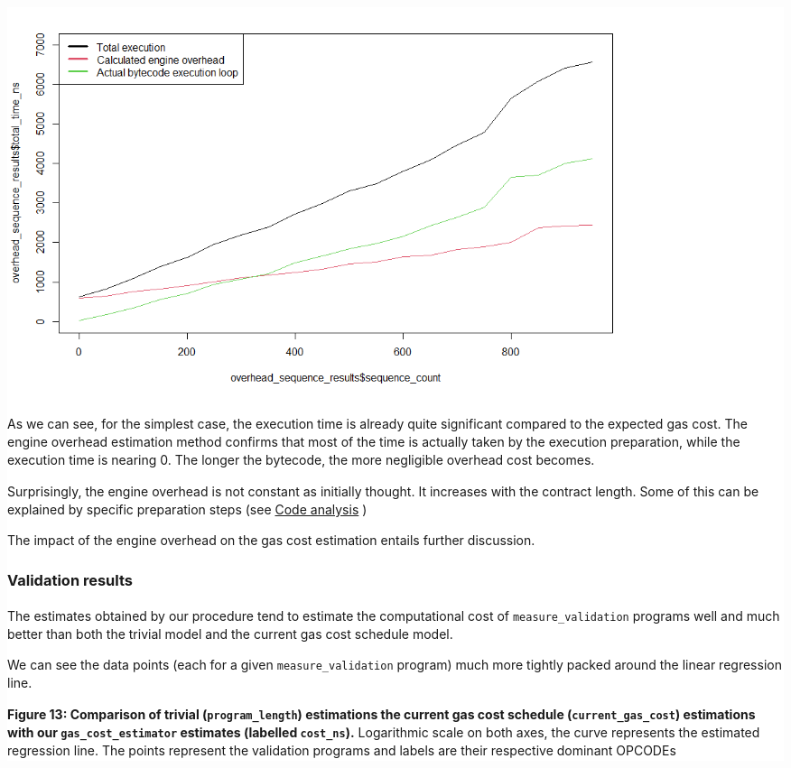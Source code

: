 <img src="./gas_cost_estimator_doc_assets/overhead_sequence_results.png" width="700"/>

As we can see, for the simplest case, the execution time is already quite significant compared to the expected gas cost. The engine overhead estimation method confirms that most of the time is actually taken by the execution preparation, while the execution time is nearing 0.
The longer the bytecode, the more negligible overhead cost becomes.

Surprisingly, the engine overhead is not constant as initially thought. It increases with the contract length. Some of this can be explained by specific preparation steps (see [Code analysis](#Geth-code-analysis) )

The impact of the engine overhead on the gas cost estimation entails further discussion.

### Validation results

The estimates obtained by our procedure tend to estimate the computational cost of `measure_validation` programs well and much better than both the trivial model and the current gas cost schedule model.

We can see the data points (each for a given `measure_validation` program) much more tightly packed around the linear regression line.

**Figure 13: Comparison of trivial (`program_length`) estimations the current gas cost schedule (`current_gas_cost`) estimations with our `gas_cost_estimator` estimates (labelled `cost_ns`).** Logarithmic scale on both axes, the curve represents the estimated regression line. The points represent the validation programs and labels are their respective dominant OPCODEs
